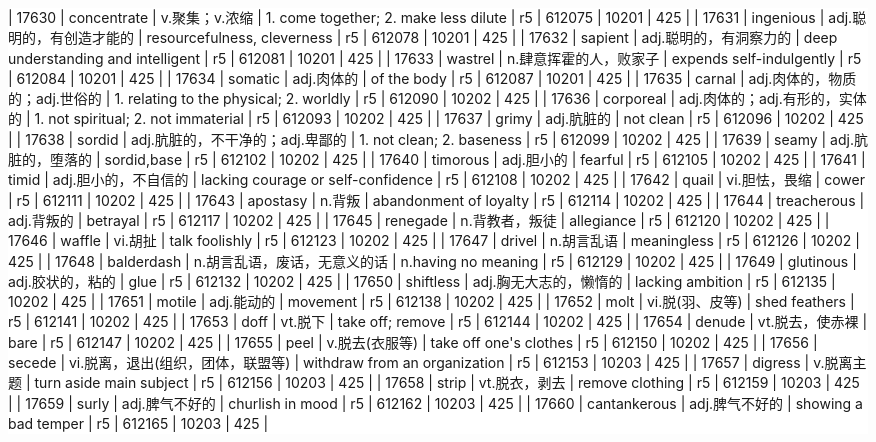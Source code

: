 | 17630 | concentrate       | v.聚集；v.浓缩                                         | 1. come together; 2. make less dilute                                 | r5    |   612075 | 10201 |   425 |
| 17631 | ingenious         | adj.聪明的，有创造才能的                               | resourcefulness, cleverness                                           | r5    |   612078 | 10201 |   425 |
| 17632 | sapient           | adj.聪明的，有洞察力的                                 | deep understanding and intelligent                                    | r5    |   612081 | 10201 |   425 |
| 17633 | wastrel           | n.肆意挥霍的人，败家子                                 | expends self-indulgently                                              | r5    |   612084 | 10201 |   425 |
| 17634 | somatic           | adj.肉体的                                             | of the body                                                           | r5    |   612087 | 10201 |   425 |
| 17635 | carnal            | adj.肉体的，物质的；adj.世俗的                         | 1. relating to the physical; 2. worldly                               | r5    |   612090 | 10202 |   425 |
| 17636 | corporeal         | adj.肉体的；adj.有形的，实体的                         | 1. not spiritual; 2. not immaterial                                   | r5    |   612093 | 10202 |   425 |
| 17637 | grimy             | adj.肮脏的                                             | not clean                                                             | r5    |   612096 | 10202 |   425 |
| 17638 | sordid            | adj.肮脏的，不干净的；adj.卑鄙的                       | 1. not clean; 2. baseness                                             | r5    |   612099 | 10202 |   425 |
| 17639 | seamy             | adj.肮脏的，堕落的                                     | sordid,base                                                           | r5    |   612102 | 10202 |   425 |
| 17640 | timorous          | adj.胆小的                                             | fearful                                                               | r5    |   612105 | 10202 |   425 |
| 17641 | timid             | adj.胆小的，不自信的                                   | lacking courage or self-confidence                                    | r5    |   612108 | 10202 |   425 |
| 17642 | quail             | vi.胆怯，畏缩                                          | cower                                                                 | r5    |   612111 | 10202 |   425 |
| 17643 | apostasy          | n.背叛                                                 | abandonment of loyalty                                                | r5    |   612114 | 10202 |   425 |
| 17644 | treacherous       | adj.背叛的                                             | betrayal                                                              | r5    |   612117 | 10202 |   425 |
| 17645 | renegade          | n.背教者，叛徒                                         | allegiance                                                            | r5    |   612120 | 10202 |   425 |
| 17646 | waffle            | vi.胡扯                                                | talk foolishly                                                        | r5    |   612123 | 10202 |   425 |
| 17647 | drivel            | n.胡言乱语                                             | meaningless                                                           | r5    |   612126 | 10202 |   425 |
| 17648 | balderdash        | n.胡言乱语，废话，无意义的话                           | n.having no meaning                                                   | r5    |   612129 | 10202 |   425 |
| 17649 | glutinous         | adj.胶状的，粘的                                       | glue                                                                  | r5    |   612132 | 10202 |   425 |
| 17650 | shiftless         | adj.胸无大志的，懒惰的                                 | lacking ambition                                                      | r5    |   612135 | 10202 |   425 |
| 17651 | motile            | adj.能动的                                             | movement                                                              | r5    |   612138 | 10202 |   425 |
| 17652 | molt              | vi.脱(羽、皮等)                                        | shed feathers                                                         | r5    |   612141 | 10202 |   425 |
| 17653 | doff              | vt.脱下                                                | take off; remove                                                      | r5    |   612144 | 10202 |   425 |
| 17654 | denude            | vt.脱去，使赤裸                                        | bare                                                                  | r5    |   612147 | 10202 |   425 |
| 17655 | peel              | v.脱去(衣服等)                                         | take off one's clothes                                                | r5    |   612150 | 10202 |   425 |
| 17656 | secede            | vi.脱离，退出(组织，团体，联盟等)                      | withdraw from an organization                                         | r5    |   612153 | 10203 |   425 |
| 17657 | digress           | v.脱离主题                                             | turn aside main subject                                               | r5    |   612156 | 10203 |   425 |
| 17658 | strip             | vt.脱衣，剥去                                          | remove clothing                                                       | r5    |   612159 | 10203 |   425 |
| 17659 | surly             | adj.脾气不好的                                         | churlish in mood                                                      | r5    |   612162 | 10203 |   425 |
| 17660 | cantankerous      | adj.脾气不好的                                         | showing a bad temper                                                  | r5    |   612165 | 10203 |   425 |